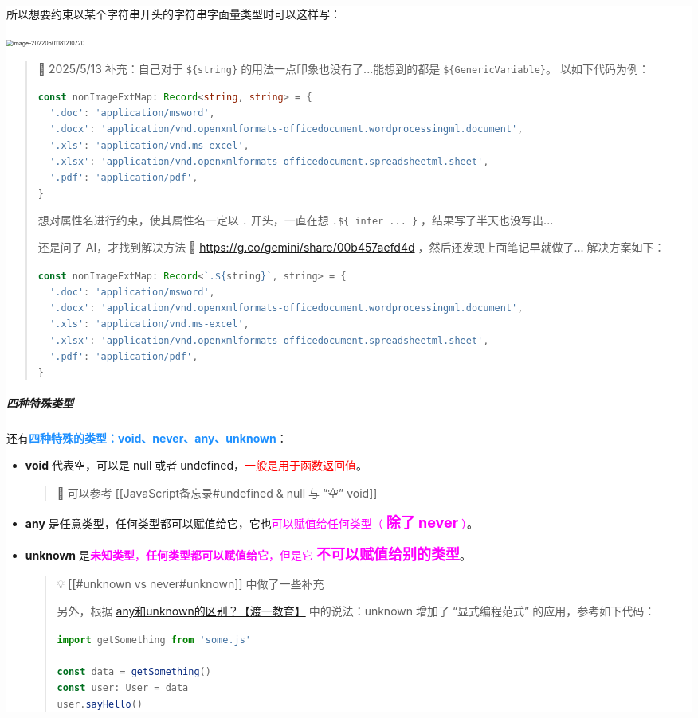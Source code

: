 所以想要约束以某个字符串开头的字符串字面量类型时可以这样写：

<img src="https://s2.loli.net/2022/05/01/2ajXHbDgC13WLik.png" alt="image-20220501181210720" style="zoom:50%;" />

> 👀 2025/5/13 补充：自己对于 `${string}` 的用法一点印象也没有了...能想到的都是 `${GenericVariable}`。 以如下代码为例：
>
> ```ts
> const nonImageExtMap: Record<string, string> = {
>   '.doc': 'application/msword',
>   '.docx': 'application/vnd.openxmlformats-officedocument.wordprocessingml.document',
>   '.xls': 'application/vnd.ms-excel',
>   '.xlsx': 'application/vnd.openxmlformats-officedocument.spreadsheetml.sheet',
>   '.pdf': 'application/pdf',
> }
> ```
>
> 想对属性名进行约束，使其属性名一定以 `.` 开头，一直在想 `.${ infer ... }` ，结果写了半天也没写出...
>
> 还是问了 AI，才找到解决方法 🔗 https://g.co/gemini/share/00b457aefd4d ，然后还发现上面笔记早就做了... 解决方案如下：
>
> ```ts
> const nonImageExtMap: Record<`.${string}`, string> = {
>   '.doc': 'application/msword',
>   '.docx': 'application/vnd.openxmlformats-officedocument.wordprocessingml.document',
>   '.xls': 'application/vnd.ms-excel',
>   '.xlsx': 'application/vnd.openxmlformats-officedocument.spreadsheetml.sheet',
>   '.pdf': 'application/pdf',
> }
> ```

##### 四种特殊类型

还有<font color=dodgerBlue>**四种特殊的类型：void、never、any、unknown**</font>：

- **void** 代表空，可以是 null 或者 undefined，<font color=FF0000>一般是用于函数返回值</font>。

  > 👀 可以参考 [[JavaScript备忘录#undefined & null 与 “空” void]]

- **any** 是任意类型，任何类型都可以赋值给它，它也<font color=fuchsia>可以赋值给任何类型（ <font size=4>**除了 never**</font> ）</font>。

- **unknown** 是<font color=fuchsia>**未知类型**，**任何类型都可以赋值给它**，但是它 <font size=4>**不可以赋值给别的类型**</font></font>。
  
   > 💡 [[#unknown vs never#unknown]] 中做了一些补充
   >
   > 另外，根据 [any和unknown的区别？【渡一教育】](https://www.bilibili.com/video/BV12YdJY7EyJ) 中的说法：unknown 增加了 “显式编程范式” 的应用，参考如下代码：
   >
   > ```ts
   > import getSomething from 'some.js'
   > 
   > const data = getSomething()
   > const user: User = data
   > user.sayHello()
   > ```
   >
